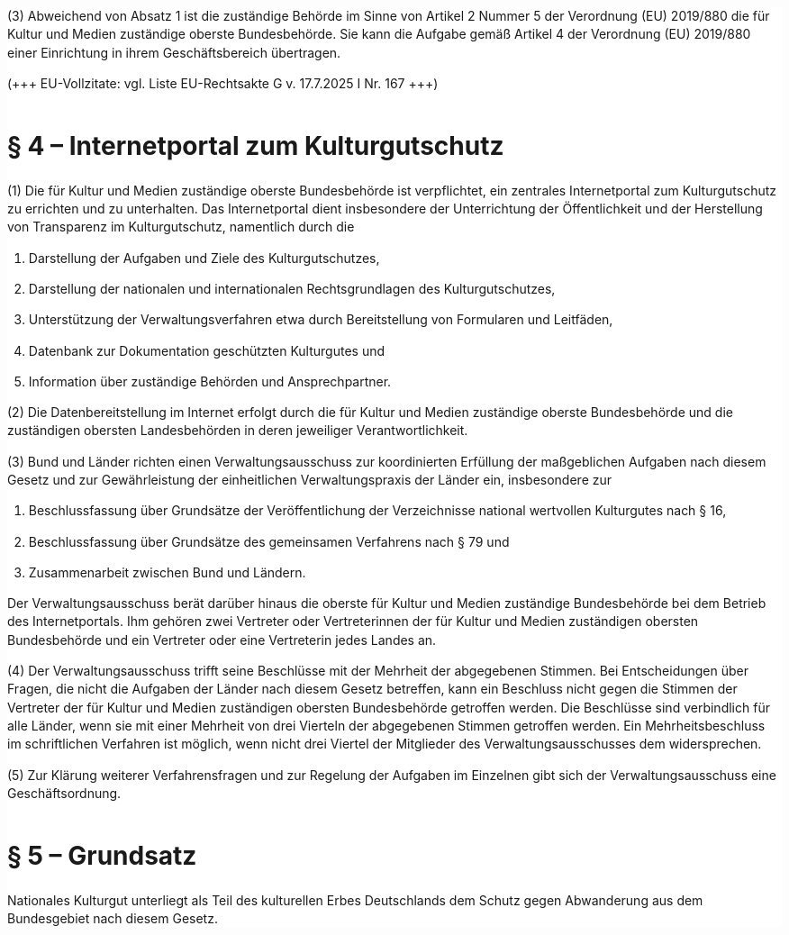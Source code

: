 (3) Abweichend von Absatz 1 ist die zuständige Behörde im Sinne von Artikel 2 Nummer 5 der Verordnung (EU) 2019/880 die für Kultur und Medien zuständige oberste Bundesbehörde. Sie kann die Aufgabe gemäß Artikel 4 der Verordnung (EU) 2019/880 einer Einrichtung in ihrem Geschäftsbereich übertragen.

(+++ EU-Vollzitate: vgl. Liste EU-Rechtsakte G v. 17.7.2025 I Nr. 167 +++)

# § 4 – Internetportal zum Kulturgutschutz

(1) Die für Kultur und Medien zuständige oberste Bundesbehörde ist verpflichtet, ein zentrales Internetportal zum Kulturgutschutz zu errichten und zu unterhalten. Das Internetportal dient insbesondere der Unterrichtung der Öffentlichkeit und der Herstellung von Transparenz im Kulturgutschutz, namentlich durch die

1. Darstellung der Aufgaben und Ziele des Kulturgutschutzes,

2. Darstellung der nationalen und internationalen Rechtsgrundlagen des Kulturgutschutzes,

3. Unterstützung der Verwaltungsverfahren etwa durch Bereitstellung von Formularen und Leitfäden,

4. Datenbank zur Dokumentation geschützten Kulturgutes und

5. Information über zuständige Behörden und Ansprechpartner.

(2) Die Datenbereitstellung im Internet erfolgt durch die für Kultur und Medien zuständige oberste Bundesbehörde und die zuständigen obersten Landesbehörden in deren jeweiliger Verantwortlichkeit.

(3) Bund und Länder richten einen Verwaltungsausschuss zur koordinierten Erfüllung der maßgeblichen Aufgaben nach diesem Gesetz und zur Gewährleistung der einheitlichen Verwaltungspraxis der Länder ein, insbesondere zur

1. Beschlussfassung über Grundsätze der Veröffentlichung der Verzeichnisse national wertvollen Kulturgutes nach § 16,

2. Beschlussfassung über Grundsätze des gemeinsamen Verfahrens nach § 79 und

3. Zusammenarbeit zwischen Bund und Ländern.

Der Verwaltungsausschuss berät darüber hinaus die oberste für Kultur und Medien zuständige Bundesbehörde bei dem Betrieb des Internetportals. Ihm gehören zwei Vertreter oder Vertreterinnen der für Kultur und Medien zuständigen obersten Bundesbehörde und ein Vertreter oder eine Vertreterin jedes Landes an.

(4) Der Verwaltungsausschuss trifft seine Beschlüsse mit der Mehrheit der abgegebenen Stimmen. Bei Entscheidungen über Fragen, die nicht die Aufgaben der Länder nach diesem Gesetz betreffen, kann ein Beschluss nicht gegen die Stimmen der Vertreter der für Kultur und Medien zuständigen obersten Bundesbehörde getroffen werden. Die Beschlüsse sind verbindlich für alle Länder, wenn sie mit einer Mehrheit von drei Vierteln der abgegebenen Stimmen getroffen werden. Ein Mehrheitsbeschluss im schriftlichen Verfahren ist möglich, wenn nicht drei Viertel der Mitglieder des Verwaltungsausschusses dem widersprechen.

(5) Zur Klärung weiterer Verfahrensfragen und zur Regelung der Aufgaben im Einzelnen gibt sich der Verwaltungsausschuss eine Geschäftsordnung.

# § 5 – Grundsatz

Nationales Kulturgut unterliegt als Teil des kulturellen Erbes Deutschlands dem Schutz gegen Abwanderung aus dem Bundesgebiet nach diesem Gesetz.
